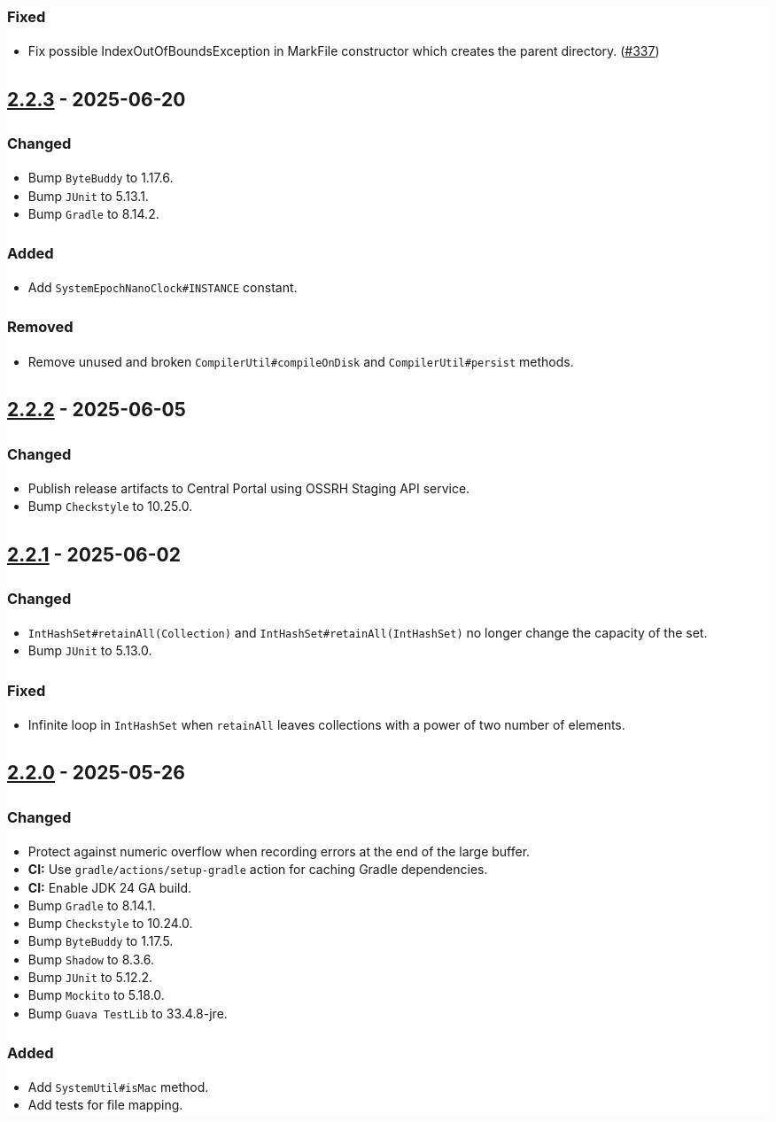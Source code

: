 ### Fixed
* Fix possible IndexOutOfBoundsException in MarkFile constructor which creates the parent directory. ([#337](https://github.com/aeron-io/agrona/pull/337]))

## [2.2.3] - 2025-06-20
### Changed
* Bump `ByteBuddy` to 1.17.6.
* Bump `JUnit` to 5.13.1.
* Bump `Gradle` to 8.14.2.

### Added
* Add `SystemEpochNanoClock#INSTANCE` constant.

### Removed
* Remove unused and broken `CompilerUtil#compileOnDisk` and `CompilerUtil#persist` methods.

## [2.2.2] - 2025-06-05
### Changed
* Publish release artifacts to Central Portal using OSSRH Staging API service.
* Bump `Checkstyle` to 10.25.0.

## [2.2.1] - 2025-06-02
### Changed
* `IntHashSet#retainAll(Collection)` and `IntHashSet#retainAll(IntHashSet)` no longer change the capacity of the set.
* Bump `JUnit` to 5.13.0.

### Fixed
* Infinite loop in `IntHashSet` when `retainAll` leaves collections with a power of two number of elements.

## [2.2.0] - 2025-05-26
### Changed
* Protect against numeric overflow when recording errors at the end of the large buffer.
* **CI:** Use `gradle/actions/setup-gradle` action for caching Gradle dependencies.
* **CI:** Enable JDK 24 GA build.
* Bump `Gradle` to 8.14.1.
* Bump `Checkstyle` to 10.24.0.
* Bump `ByteBuddy` to 1.17.5.
* Bump `Shadow` to 8.3.6.
* Bump `JUnit` to 5.12.2.
* Bump `Mockito` to 5.18.0.
* Bump `Guava TestLib` to 33.4.8-jre.

### Added
* Add `SystemUtil#isMac` method.
* Add tests for file mapping.


[2.3.0-rc1]: https://github.com/aeron-io/agrona/releases/tag/2.3.0-rc1
[2.2.4]: https://github.com/aeron-io/agrona/releases/tag/2.2.4
[2.2.3]: https://github.com/aeron-io/agrona/releases/tag/2.2.3
[2.2.2]: https://github.com/aeron-io/agrona/releases/tag/2.2.2
[2.2.1]: https://github.com/aeron-io/agrona/releases/tag/2.2.1
[2.2.0]: https://github.com/aeron-io/agrona/releases/tag/2.2.0
[2.1.0]: https://github.com/aeron-io/agrona/releases/tag/2.1.0
[2.0.1]: https://github.com/aeron-io/agrona/releases/tag/2.0.1
[2.0.0]: https://github.com/aeron-io/agrona/releases/tag/2.0.0